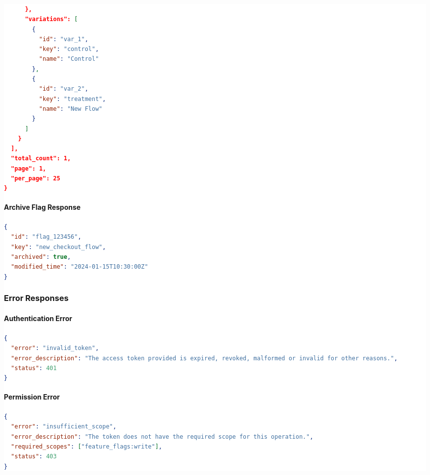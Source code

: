 ```json
      },
      "variations": [
        {
          "id": "var_1",
          "key": "control",
          "name": "Control"
        },
        {
          "id": "var_2", 
          "key": "treatment",
          "name": "New Flow"
        }
      ]
    }
  ],
  "total_count": 1,
  "page": 1,
  "per_page": 25
}
```

#### Archive Flag Response
```json
{
  "id": "flag_123456",
  "key": "new_checkout_flow",
  "archived": true,
  "modified_time": "2024-01-15T10:30:00Z"
}
```

### Error Responses

#### Authentication Error
```json
{
  "error": "invalid_token",
  "error_description": "The access token provided is expired, revoked, malformed or invalid for other reasons.",
  "status": 401
}
```

#### Permission Error  
```json
{
  "error": "insufficient_scope",
  "error_description": "The token does not have the required scope for this operation.",
  "required_scopes": ["feature_flags:write"],
  "status": 403
}
```
